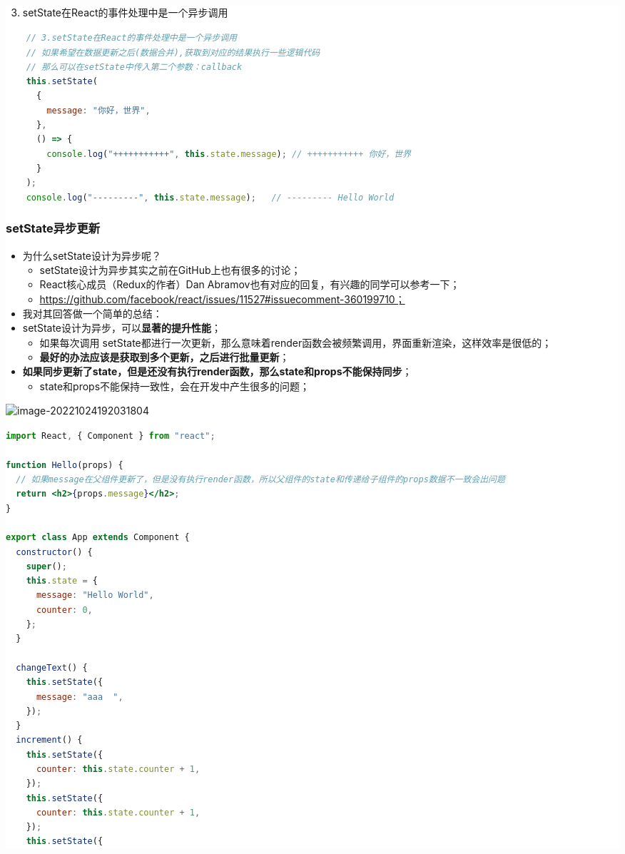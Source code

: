 

3. setState在React的事件处理中是一个异步调用

```jsx
    // 3.setState在React的事件处理中是一个异步调用
    // 如果希望在数据更新之后(数据合并),获取到对应的结果执行一些逻辑代码
    // 那么可以在setState中传入第二个参数：callback
    this.setState(
      {
        message: "你好，世界",
      },
      () => {
        console.log("+++++++++++", this.state.message); // +++++++++++ 你好，世界
      }
    );
    console.log("---------", this.state.message);	// --------- Hello World
```



### setState异步更新



- 为什么setState设计为异步呢？
  - setState设计为异步其实之前在GitHub上也有很多的讨论；
  - React核心成员（Redux的作者）Dan Abramov也有对应的回复，有兴趣的同学可以参考一下；
  - https://github.com/facebook/react/issues/11527#issuecomment-360199710；
- 我对其回答做一个简单的总结：
- setState设计为异步，可以**显著的提升性能**；
  - 如果每次调用 setState都进行一次更新，那么意味着render函数会被频繁调用，界面重新渲染，这样效率是很低的；
  - **最好的办法应该是获取到多个更新，之后进行批量更新**；
- **如果同步更新了state，但是还没有执行render函数，那么state和props不能保持同步**；
  - state和props不能保持一致性，会在开发中产生很多的问题；

![image-20221024192031804](http://img.roydust.top/img/202210241920896.png)

```jsx
import React, { Component } from "react";

function Hello(props) {
  // 如果message在父组件更新了，但是没有执行render函数，所以父组件的state和传递给子组件的props数据不一致会出问题
  return <h2>{props.message}</h2>;
}

export class App extends Component {
  constructor() {
    super();
    this.state = {
      message: "Hello World",
      counter: 0,
    };
  }

  changeText() {
    this.setState({
      message: "aaa  ",
    });
  }
  increment() {
    this.setState({
      counter: this.state.counter + 1,
    });
    this.setState({
      counter: this.state.counter + 1,
    });
    this.setState({
```